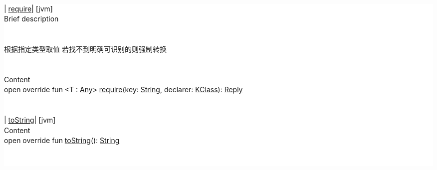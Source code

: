| [require](../../../tech.whence.echo.support.redis/-redis-accessor/index.md#tech.whence.echo.container/Accessibility/require/#kotlin.String#kotlin.reflect.KClass[TypeParam(bounds=[kotlin.Any])]/PointingToDeclaration/)| [jvm]  <br>Brief description  <br><br><br>根据指定类型取值 若找不到明确可识别的则强制转换<br><br>  <br>Content  <br>open override fun <T : [Any](https://kotlinlang.org/api/latest/jvm/stdlib/kotlin/-any/index.html)> [require](../../../tech.whence.echo.support.redis/-redis-accessor/index.md#tech.whence.echo.container/Accessibility/require/#kotlin.String#kotlin.reflect.KClass[TypeParam(bounds=[kotlin.Any])]/PointingToDeclaration/)(key: [String](https://kotlinlang.org/api/latest/jvm/stdlib/kotlin/-string/index.html), declarer: [KClass](https://kotlinlang.org/api/latest/jvm/stdlib/kotlin.reflect/-k-class/index.html)<T>): [Reply](../../../tech.whence.echo.container/-reply/index.md)<T>  <br><br><br>
| [toString](../../../tech.whence.echo.webclient.response.exception/-response-unrecognized-exception/index.md#kotlin/Any/toString/#/PointingToDeclaration/)| [jvm]  <br>Content  <br>open override fun [toString](../../../tech.whence.echo.webclient.response.exception/-response-unrecognized-exception/index.md#kotlin/Any/toString/#/PointingToDeclaration/)(): [String](https://kotlinlang.org/api/latest/jvm/stdlib/kotlin/-string/index.html)  <br><br><br>

